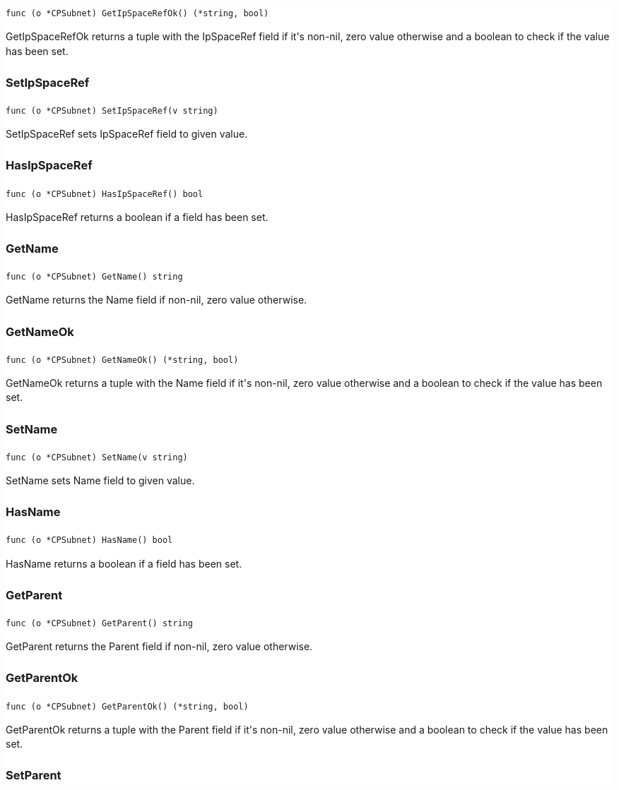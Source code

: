 `func (o *CPSubnet) GetIpSpaceRefOk() (*string, bool)`

GetIpSpaceRefOk returns a tuple with the IpSpaceRef field if it's non-nil, zero value otherwise
and a boolean to check if the value has been set.

### SetIpSpaceRef

`func (o *CPSubnet) SetIpSpaceRef(v string)`

SetIpSpaceRef sets IpSpaceRef field to given value.

### HasIpSpaceRef

`func (o *CPSubnet) HasIpSpaceRef() bool`

HasIpSpaceRef returns a boolean if a field has been set.

### GetName

`func (o *CPSubnet) GetName() string`

GetName returns the Name field if non-nil, zero value otherwise.

### GetNameOk

`func (o *CPSubnet) GetNameOk() (*string, bool)`

GetNameOk returns a tuple with the Name field if it's non-nil, zero value otherwise
and a boolean to check if the value has been set.

### SetName

`func (o *CPSubnet) SetName(v string)`

SetName sets Name field to given value.

### HasName

`func (o *CPSubnet) HasName() bool`

HasName returns a boolean if a field has been set.

### GetParent

`func (o *CPSubnet) GetParent() string`

GetParent returns the Parent field if non-nil, zero value otherwise.

### GetParentOk

`func (o *CPSubnet) GetParentOk() (*string, bool)`

GetParentOk returns a tuple with the Parent field if it's non-nil, zero value otherwise
and a boolean to check if the value has been set.

### SetParent
